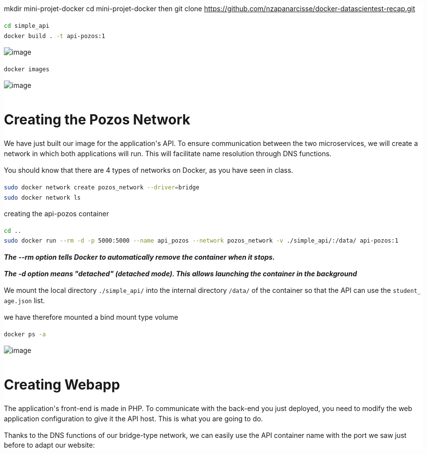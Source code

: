 mkdir mini-projet-docker 
cd mini-projet-docker then git clone https://github.com/nzapanarcisse/docker-datascientest-recap.git

```bash
cd simple_api
docker build . -t api-pozos:1
```
![image](https://github.com/user-attachments/assets/09b6a479-be02-42c5-bddb-a28359aa0fb7)
```bash
docker images
```
![image](https://github.com/user-attachments/assets/cc34bf13-4a52-4f08-8984-572c134f175b)
# Creating the Pozos Network

We have just built our image for the application's API. To ensure communication between the two microservices, we will create a network in which both applications will run. This will facilitate name resolution through DNS functions.

You should know that there are 4 types of networks on Docker, as you have seen in class.
```bash
sudo docker network create pozos_network --driver=bridge
sudo docker network ls
```
creating the api-pozos container
```bash
cd ..
sudo docker run --rm -d -p 5000:5000 --name api_pozos --network pozos_network -v ./simple_api/:/data/ api-pozos:1
```

***The --rm option tells Docker to automatically remove the container when it stops.***

***The -d option means "detached" (detached mode). This allows launching the container in the background***

We mount the local directory `./simple_api/` into the internal directory `/data/` of the container so that the API can use the `student_age.json` list.

we have therefore mounted a bind mount type volume
```bash
docker ps -a

```
![image](https://github.com/user-attachments/assets/135aa1be-b5ba-4bf4-be94-e3dc9ada2c89)

# Creating Webapp

The application's front-end is made in PHP. To communicate with the back-end you just deployed, you need to modify the web application configuration to give it the API host. This is what you are going to do.

Thanks to the DNS functions of our bridge-type network, we can easily use the API container name with the port we saw just before to adapt our website:
